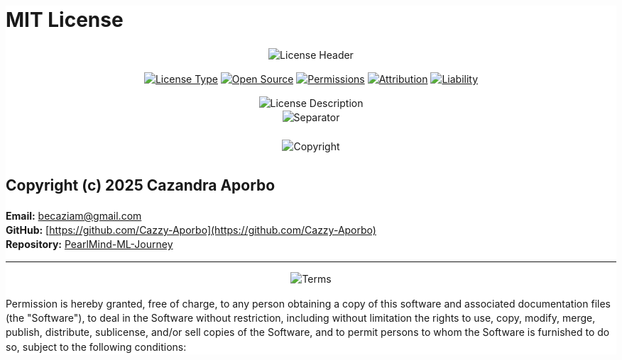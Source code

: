 # MIT License

<div align="center">


<img width="100%" src="https://capsule-render.vercel.app/api?type=waving&color=gradient&customColorList=24,25,26,27,28,29&height=280&section=header&text=MIT%20License&fontSize=70&animation=fadeIn&fontAlignY=38&desc=PearlMind%20ML%20Journey&descAlignY=58&descSize=22&fontColor=6B5B95" alt="License Header"/>


[![License Type](https://img.shields.io/badge/License-MIT-FFCFE7?style=for-the-badge&labelColor=6B5B95)](https://opensource.org/licenses/MIT)
[![Open Source](https://img.shields.io/badge/Open%20Source-Yes-F6EAFE?style=for-the-badge&labelColor=6E6E80)](https://opensource.org/)
[![Permissions](https://img.shields.io/badge/Commercial%20Use-Allowed-A8E6CF?style=for-the-badge&labelColor=6B5B95)](https://opensource.org/licenses/MIT)
[![Attribution](https://img.shields.io/badge/Attribution-Required-FFE4F1?style=for-the-badge&labelColor=6E6E80)](https://opensource.org/licenses/MIT)
[![Liability](https://img.shields.io/badge/Liability-Limited-E8D5FF?style=for-the-badge&labelColor=6B5B95)](https://opensource.org/licenses/MIT)


<img src="https://readme-typing-svg.demolab.com?font=Inter&weight=500&size=18&duration=3500&pause=1000&color=6B5B95&center=true&vCenter=true&multiline=true&width=900&height=80&lines=Free+to+use%2C+modify%2C+and+distribute;Commercial+and+private+use+permitted;Attribution+required+in+all+copies;No+warranty+or+liability+assumed" alt="License Description"/>

</div>


<div align="center">
<img src="https://user-images.githubusercontent.com/73097560/115834477-dbab4500-a447-11eb-908a-139a6edaec5c.gif" width="100%" height="2" alt="Separator">
</div>

<br/>

<div align="center">
<img width="100%" src="https://capsule-render.vercel.app/api?type=slice&color=gradient&customColorList=25,26,27,28,29&height=120&section=header&text=Copyright%20Notice&fontSize=40&animation=twinkling&fontAlignY=65&fontColor=6B5B95" alt="Copyright"/>
</div>

## Copyright (c) 2025 Cazandra Aporbo

**Email:** becaziam@gmail.com  
**GitHub:** [https://github.com/Cazzy-Aporbo](https://github.com/Cazzy-Aporbo)  
**Repository:** [PearlMind-ML-Journey](https://github.com/Cazzy-Aporbo/PearlMind-ML-Journey)

---

<div align="center">
<img width="100%" src="https://capsule-render.vercel.app/api?type=soft&color=gradient&customColorList=24,26,28,29,27&height=120&section=header&text=License%20Terms&fontSize=40&animation=fadeIn&fontAlignY=65&fontColor=6B5B95" alt="Terms"/>
</div>

Permission is hereby granted, free of charge, to any person obtaining a copy
of this software and associated documentation files (the "Software"), to deal
in the Software without restriction, including without limitation the rights
to use, copy, modify, merge, publish, distribute, sublicense, and/or sell
copies of the Software, and to permit persons to whom the Software is
furnished to do so, subject to the following conditions:
